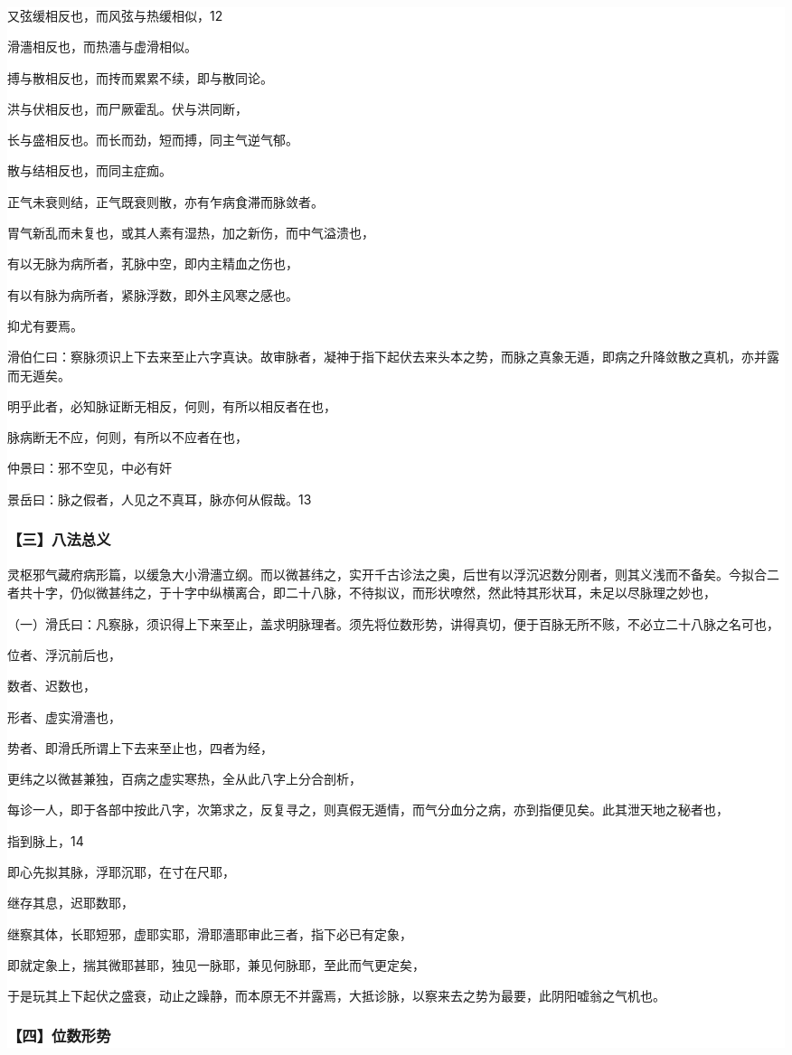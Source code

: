 又弦缓相反也，而风弦与热缓相似，12  

滑濇相反也，而热濇与虚滑相似。  

搏与散相反也，而抟而累累不续，即与散同论。  

洪与伏相反也，而尸厥霍乱。伏与洪同断，  

长与盛相反也。而长而劲，短而搏，同主气逆气郁。  

散与结相反也，而同主症痂。  

正气未衰则结，正气既衰则散，亦有乍病食滞而脉敛者。  

胃气新乱而未复也，或其人素有湿热，加之新伤，而中气溢溃也，  

有以无脉为病所者，芤脉中空，即内主精血之伤也，  

有以有脉为病所者，紧脉浮数，即外主风寒之感也。  

抑尤有要焉。  

滑伯仁曰：察脉须识上下去来至止六字真诀。故审脉者，凝神于指下起伏去来头本之势，而脉之真象无遁，即病之升降敛散之真机，亦并露而无遁矣。  

明乎此者，必知脉证断无相反，何则，有所以相反者在也，  

脉病断无不应，何则，有所以不应者在也，  

仲景曰：邪不空见，中必有奸  

景岳曰：脉之假者，人见之不真耳，脉亦何从假哉。13  

### 【三】八法总义  

灵枢邪气藏府病形篇，以缓急大小滑濇立纲。而以微甚纬之，实开千古诊法之奥，后世有以浮沉迟数分刚者，则其义浅而不备矣。今拟合二者共十字，仍似微甚纬之，于十字中纵横离合，即二十八脉，不待拟议，而形状嘹然，然此特其形状耳，未足以尽脉理之妙也，  

（一）滑氏曰：凡察脉，须识得上下来至止，盖求明脉理者。须先将位数形势，讲得真切，便于百脉无所不赅，不必立二十八脉之名可也，  

位者、浮沉前后也，  

数者、迟数也，  

形者、虚实滑濇也，  

势者、即滑氏所谓上下去来至止也，四者为经，  

更纬之以微甚兼独，百病之虚实寒热，全从此八字上分合剖析，  

每诊一人，即于各部中按此八字，次第求之，反复寻之，则真假无遁情，而气分血分之病，亦到指便见矣。此其泄天地之秘者也，  

指到脉上，14  

即心先拟其脉，浮耶沉耶，在寸在尺耶，  

继存其息，迟耶数耶，  

继察其体，长耶短邪，虚耶实耶，滑耶濇耶审此三者，指下必已有定象，  

即就定象上，揣其微耶甚耶，独见一脉耶，兼见何脉耶，至此而气更定矣，  

于是玩其上下起伏之盛衰，动止之躁静，而本原无不并露焉，大抵诊脉，以察来去之势为最要，此阴阳嘘翁之气机也。  

### 【四】位数形势  
